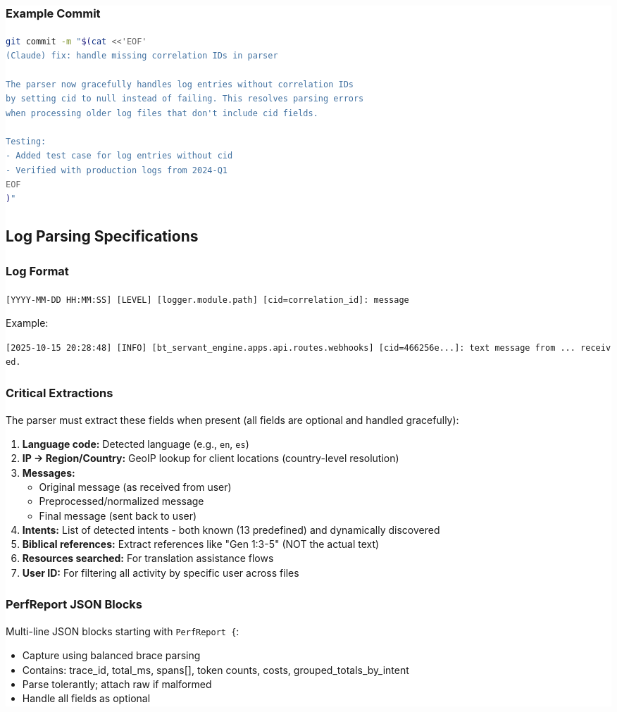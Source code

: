 ### Example Commit

```bash
git commit -m "$(cat <<'EOF'
(Claude) fix: handle missing correlation IDs in parser

The parser now gracefully handles log entries without correlation IDs
by setting cid to null instead of failing. This resolves parsing errors
when processing older log files that don't include cid fields.

Testing:
- Added test case for log entries without cid
- Verified with production logs from 2024-Q1
EOF
)"
```

## Log Parsing Specifications

### Log Format

```
[YYYY-MM-DD HH:MM:SS] [LEVEL] [logger.module.path] [cid=correlation_id]: message
```

Example:

```
[2025-10-15 20:28:48] [INFO] [bt_servant_engine.apps.api.routes.webhooks] [cid=466256e...]: text message from ... received.
```

### Critical Extractions

The parser must extract these fields when present (all fields are optional and handled gracefully):

1. **Language code:** Detected language (e.g., `en`, `es`)
2. **IP → Region/Country:** GeoIP lookup for client locations (country-level resolution)
3. **Messages:**
   - Original message (as received from user)
   - Preprocessed/normalized message
   - Final message (sent back to user)
4. **Intents:** List of detected intents - both known (13 predefined) and dynamically discovered
5. **Biblical references:** Extract references like "Gen 1:3-5" (NOT the actual text)
6. **Resources searched:** For translation assistance flows
7. **User ID:** For filtering all activity by specific user across files

### PerfReport JSON Blocks

Multi-line JSON blocks starting with `PerfReport {`:

- Capture using balanced brace parsing
- Contains: trace_id, total_ms, spans[], token counts, costs, grouped_totals_by_intent
- Parse tolerantly; attach raw if malformed
- Handle all fields as optional
